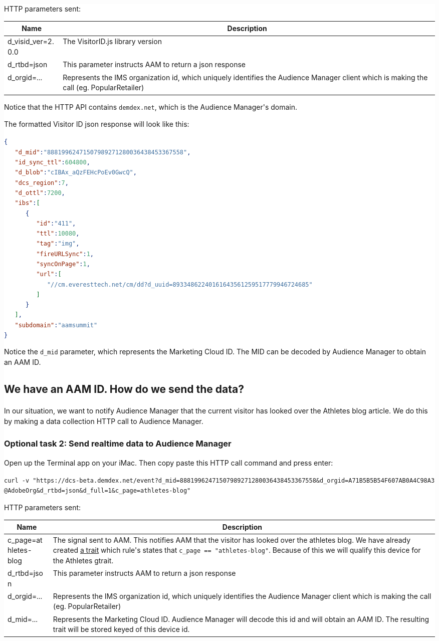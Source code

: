 HTTP parameters sent:

| Name                  | Description   |
| --------------------- | ------------- |
| d_visid_ver=2.0.0     | The VisitorID.js library version |
| d_rtbd=json           | This parameter instructs AAM to return a json response |
| d_orgid=...           | Represents the IMS organization id, which uniquely identifies the Audience Manager client which is making the call (eg. PopularRetailer) |


Notice that the HTTP API contains `demdex.net`, which is the Audience Manager's domain.

The formatted Visitor ID json response will look like this:

```json
{  
   "d_mid":"88819962471507989271280036438453367558",
   "id_sync_ttl":604800,
   "d_blob":"cIBAx_aQzFEHcPoEv0GwcQ",
   "dcs_region":7,
   "d_ottl":7200,
   "ibs":[  
      {  
         "id":"411",
         "ttl":10080,
         "tag":"img",
         "fireURLSync":1,
         "syncOnPage":1,
         "url":[  
            "//cm.everesttech.net/cm/dd?d_uuid=89334862240161643561259517779946724685"
         ]
      }
   ],
   "subdomain":"aamsummit"
}
```

Notice the `d_mid` parameter, which represents the Marketing Cloud ID. The MID can be decoded by Audience Manager to obtain an AAM ID.

<h2>We have an AAM ID. How do we send the data?</h2>
In our situation, we want to notify Audience Manager that the current visitor has looked over the Athletes blog article. We do this by making a data collection HTTP call to Audience Manager.

<h3>Optional task 2: Send realtime data to Audience Manager</h3>

Open up the Terminal app on your iMac. Then copy paste this HTTP call command and press enter:
```
curl -v "https://dcs-beta.demdex.net/event?d_mid=88819962471507989271280036438453367558&d_orgid=A71B5B5B54F607AB0A4C98A3@AdobeOrg&d_rtbd=json&d_full=1&c_page=athletes-blog"
```

HTTP parameters sent:

| Name                  | Description   |
| --------------------- | ------------- |
| c_page=athletes-blog  | The signal sent to AAM. This notifies AAM that the visitor has looked over the athletes blog. We have already created [a trait](https://bank-beta.demdex.com/portal/Traits/Traits.ddx#view/5923404) which rule's states that `c_page == "athletes-blog"`. Because of this we will qualify this device for the Athletes gtrait. |
| d_rtbd=json           | This parameter instructs AAM to return a json response |
| d_orgid=...           | Represents the IMS organization id, which uniquely identifies the Audience Manager client which is making the call (eg. PopularRetailer) |
| d_mid=...             | Represents the Marketing Cloud ID. Audience Manager will decode this id and will obtain an AAM ID. The resulting trait will be stored keyed of this device id. |
